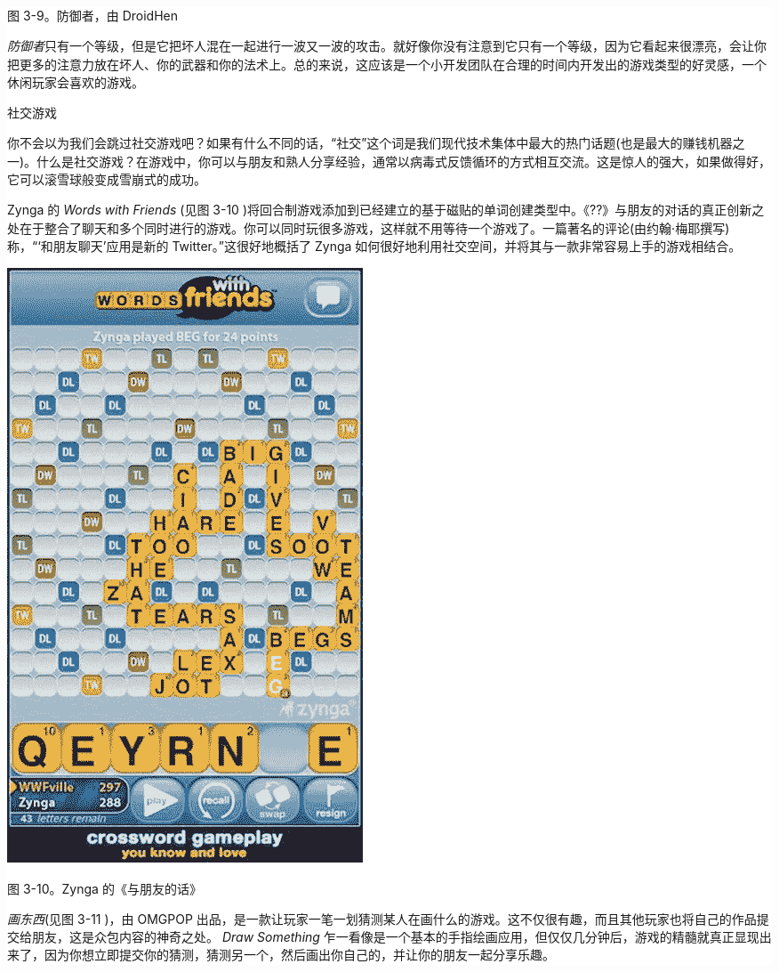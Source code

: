 
图 3-9。防御者，由 DroidHen

*防御者*只有一个等级，但是它把坏人混在一起进行一波又一波的攻击。就好像你没有注意到它只有一个等级，因为它看起来很漂亮，会让你把更多的注意力放在坏人、你的武器和你的法术上。总的来说，这应该是一个小开发团队在合理的时间内开发出的游戏类型的好灵感，一个休闲玩家会喜欢的游戏。

社交游戏

你不会以为我们会跳过社交游戏吧？如果有什么不同的话，“社交”这个词是我们现代技术集体中最大的热门话题(也是最大的赚钱机器之一)。什么是社交游戏？在游戏中，你可以与朋友和熟人分享经验，通常以病毒式反馈循环的方式相互交流。这是惊人的强大，如果做得好，它可以滚雪球般变成雪崩式的成功。

Zynga 的 *Words with Friends* (见图 3-10 )将回合制游戏添加到已经建立的基于磁贴的单词创建类型中。《??》与朋友的对话的真正创新之处在于整合了聊天和多个同时进行的游戏。你可以同时玩很多游戏，这样就不用等待一个游戏了。一篇著名的评论(由约翰·梅耶撰写)称，“‘和朋友聊天’应用是新的 Twitter。”这很好地概括了 Zynga 如何很好地利用社交空间，并将其与一款非常容易上手的游戏相结合。

![9781430246770_Fig03-10.jpg](img/9781430246770_Fig03-10.jpg)

图 3-10。Zynga 的《与朋友的话》

*画东西*(见图 3-11 )，由 OMGPOP 出品，是一款让玩家一笔一划猜测某人在画什么的游戏。这不仅很有趣，而且其他玩家也将自己的作品提交给朋友，这是众包内容的神奇之处。 *Draw Something* 乍一看像是一个基本的手指绘画应用，但仅仅几分钟后，游戏的精髓就真正显现出来了，因为你想立即提交你的猜测，猜测另一个，然后画出你自己的，并让你的朋友一起分享乐趣。
